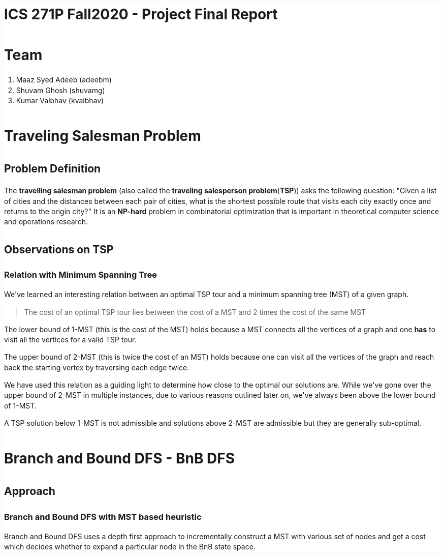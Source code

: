 # ICS 271P Fall2020 - Project Final Report

# Team

1. Maaz Syed Adeeb (adeebm)
1. Shuvam Ghosh (shuvamg)
1. Kumar Vaibhav (kvaibhav)

# Traveling Salesman Problem

## Problem Definition

The **travelling salesman problem** (also called the **traveling salesperson problem**(**TSP**)) asks the following question: "Given a list of cities and the distances between each pair of cities, what is the shortest possible route that visits each city exactly once and returns to the origin city?" It is an **NP-hard** problem in combinatorial optimization that is important in theoretical computer science and operations research.

## Observations on TSP

### Relation with Minimum Spanning Tree

We've learned an interesting relation between an optimal TSP tour and a minimum spanning tree (MST) of a given graph.

> The cost of an optimal TSP tour lies between the cost of a MST and 2 times the cost of the same MST

The lower bound of 1-MST (this is the cost of the MST) holds because a MST connects all the vertices of a graph and one **has** to visit all the vertices for a valid TSP tour.

The upper bound of 2-MST (this is twice the cost of an MST) holds because one can visit all the vertices of the graph and reach back the starting vertex by traversing each edge twice.

We have used this relation as a guiding light to determine how close to the optimal our solutions are. While we've gone over the upper bound of 2-MST in multiple instances, due to various reasons outlined later on, we've always been above the lower bound of 1-MST.

A TSP solution below 1-MST is not admissible and solutions above 2-MST are admissible but they are generally sub-optimal.

# Branch and Bound DFS - BnB DFS

## Approach

### Branch and Bound DFS with MST based heuristic

Branch and Bound DFS uses a depth first approach to incrementally construct a MST with various set of nodes and get a cost which decides whether to expand a particular node in the BnB state space.
